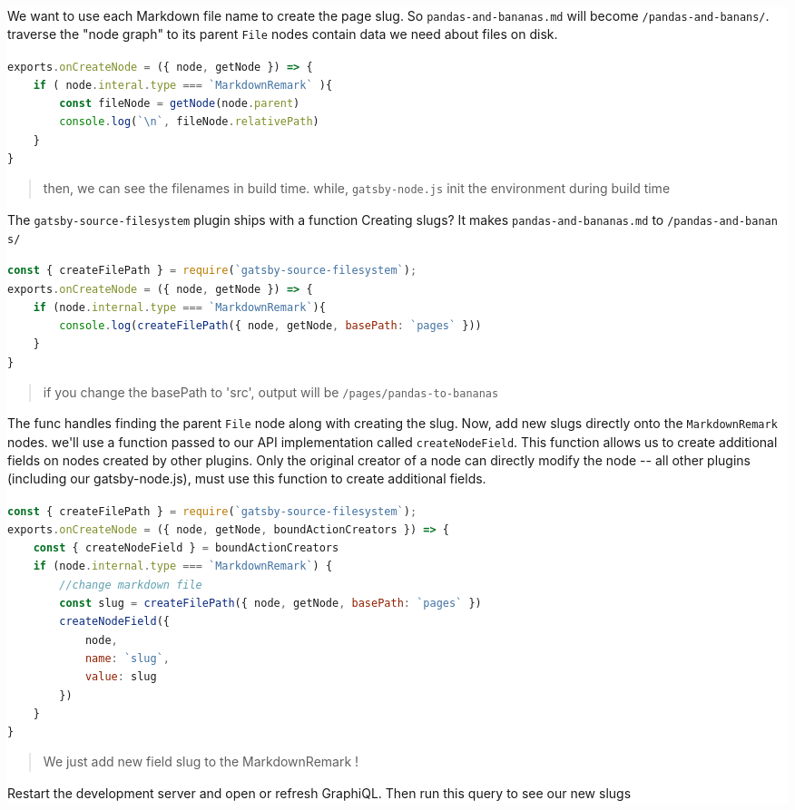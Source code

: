 We want to use each Markdown file name to create the page slug. So `pandas-and-bananas.md` will become `/pandas-and-banans/`. traverse the "node graph" to its parent `File` nodes contain data we need about files on disk.

```js
exports.onCreateNode = ({ node, getNode }) => {
    if ( node.interal.type === `MarkdownRemark` ){
        const fileNode = getNode(node.parent)
        console.log(`\n`, fileNode.relativePath)
    }
}
```

> then, we can see the filenames in build time.
> while, `gatsby-node.js` init the environment during build time

The `gatsby-source-filesystem` plugin ships with a function Creating slugs?
It makes `pandas-and-bananas.md` to `/pandas-and-banans/`

```js
const { createFilePath } = require(`gatsby-source-filesystem`);
exports.onCreateNode = ({ node, getNode }) => {
    if (node.internal.type === `MarkdownRemark`){
        console.log(createFilePath({ node, getNode, basePath: `pages` }))
    }
}
```
> if you change the basePath to 'src', output will be `/pages/pandas-to-bananas`

The func handles finding the parent `File` node along with creating the slug.
Now, add new slugs directly onto the `MarkdownRemark` nodes.
we'll use a function passed to our API implementation called `createNodeField`. This function allows us to create additional fields on nodes created by other plugins.
Only the original creator of a node can directly modify the node -- all other plugins (including our gatsby-node.js), must use this function to create additional fields.

```js
const { createFilePath } = require(`gatsby-source-filesystem`);
exports.onCreateNode = ({ node, getNode, boundActionCreators }) => {
    const { createNodeField } = boundActionCreators
    if (node.internal.type === `MarkdownRemark`) {
        //change markdown file
        const slug = createFilePath({ node, getNode, basePath: `pages` })
        createNodeField({
            node, 
            name: `slug`,
            value: slug
        })
    }
}
```
> We just add new field slug to the MarkdownRemark !

Restart the development server and open or refresh GraphiQL. Then run this query to see our new slugs
